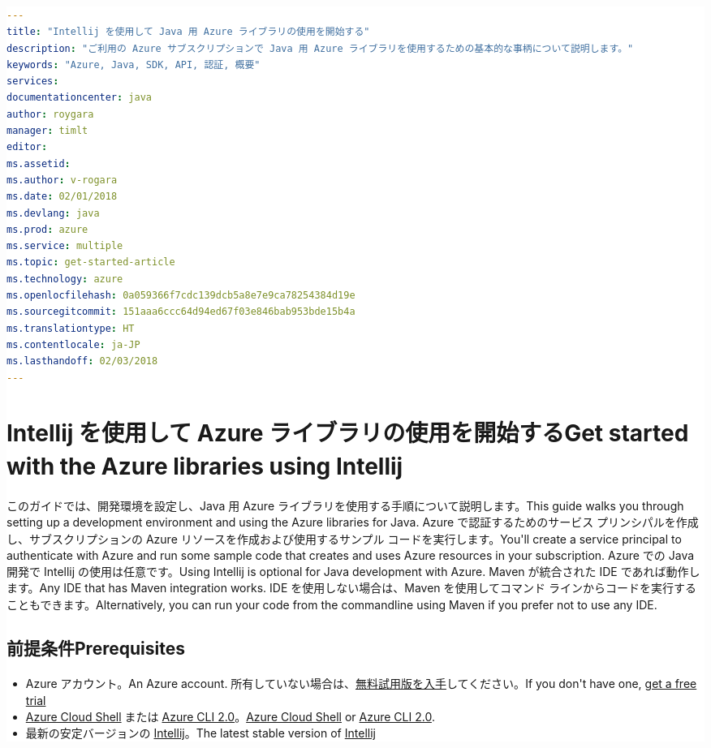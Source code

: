 ```yaml
---
title: "Intellij を使用して Java 用 Azure ライブラリの使用を開始する"
description: "ご利用の Azure サブスクリプションで Java 用 Azure ライブラリを使用するための基本的な事柄について説明します。"
keywords: "Azure, Java, SDK, API, 認証, 概要"
services: 
documentationcenter: java
author: roygara
manager: timlt
editor: 
ms.assetid: 
ms.author: v-rogara
ms.date: 02/01/2018
ms.devlang: java
ms.prod: azure
ms.service: multiple
ms.topic: get-started-article
ms.technology: azure
ms.openlocfilehash: 0a059366f7cdc139dcb5a8e7e9ca78254384d19e
ms.sourcegitcommit: 151aaa6ccc64d94ed67f03e846bab953bde15b4a
ms.translationtype: HT
ms.contentlocale: ja-JP
ms.lasthandoff: 02/03/2018
---
```

# <a name="get-started-with-the-azure-libraries-using-intellij"></a><span data-ttu-id="d89b8-104">Intellij を使用して Azure ライブラリの使用を開始する</span><span class="sxs-lookup"><span data-stu-id="d89b8-104">Get started with the Azure libraries using Intellij</span></span>

<span data-ttu-id="d89b8-105">このガイドでは、開発環境を設定し、Java 用 Azure ライブラリを使用する手順について説明します。</span><span class="sxs-lookup"><span data-stu-id="d89b8-105">This guide walks you through setting up a development environment and using the Azure libraries for Java.</span></span> <span data-ttu-id="d89b8-106">Azure で認証するためのサービス プリンシパルを作成し、サブスクリプションの Azure リソースを作成および使用するサンプル コードを実行します。</span><span class="sxs-lookup"><span data-stu-id="d89b8-106">You'll create a service principal to authenticate with Azure and run some sample code that creates and uses Azure resources in your subscription.</span></span> <span data-ttu-id="d89b8-107">Azure での Java 開発で Intellij の使用は任意です。</span><span class="sxs-lookup"><span data-stu-id="d89b8-107">Using Intellij is optional for Java development with Azure.</span></span> <span data-ttu-id="d89b8-108">Maven が統合された IDE であれば動作します。</span><span class="sxs-lookup"><span data-stu-id="d89b8-108">Any IDE that has Maven integration works.</span></span> <span data-ttu-id="d89b8-109">IDE を使用しない場合は、Maven を使用してコマンド ラインからコードを実行することもできます。</span><span class="sxs-lookup"><span data-stu-id="d89b8-109">Alternatively, you can run your code from the commandline using Maven if you prefer not to use any IDE.</span></span>

## <a name="prerequisites"></a><span data-ttu-id="d89b8-110">前提条件</span><span class="sxs-lookup"><span data-stu-id="d89b8-110">Prerequisites</span></span>

- <span data-ttu-id="d89b8-111">Azure アカウント。</span><span class="sxs-lookup"><span data-stu-id="d89b8-111">An Azure account.</span></span> <span data-ttu-id="d89b8-112">所有していない場合は、[無料試用版を入手](https://azure.microsoft.com/free/)してください。</span><span class="sxs-lookup"><span data-stu-id="d89b8-112">If you don't have one, [get a free trial](https://azure.microsoft.com/free/)</span></span>
- <span data-ttu-id="d89b8-113">[Azure Cloud Shell](https://docs.microsoft.com/azure/cloud-shell/quickstart) または [Azure CLI 2.0](https://docs.microsoft.com/cli/azure/install-az-cli2)。</span><span class="sxs-lookup"><span data-stu-id="d89b8-113">[Azure Cloud Shell](https://docs.microsoft.com/azure/cloud-shell/quickstart) or [Azure CLI 2.0](https://docs.microsoft.com/cli/azure/install-az-cli2).</span></span>
- <span data-ttu-id="d89b8-114">最新の安定バージョンの [Intellij](https://www.jetbrains.com/idea/)。</span><span class="sxs-lookup"><span data-stu-id="d89b8-114">The latest stable version of [Intellij](https://www.jetbrains.com/idea/)</span></span>
